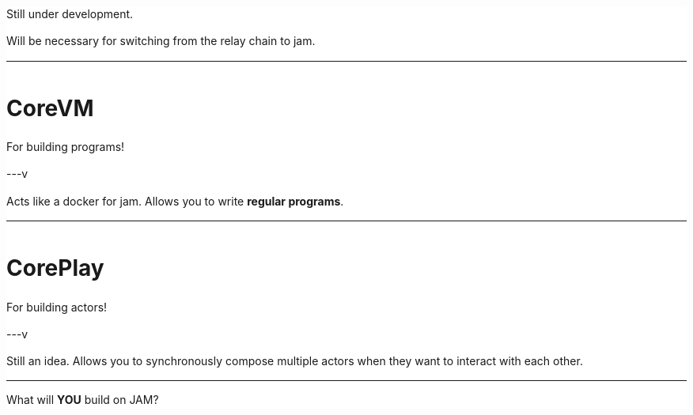 Still under development.

Will be necessary for switching from the relay chain to jam.

---

# CoreVM

For building programs!

<pba-flex center>

---v

<pba-flex center>

Acts like a docker for jam.
Allows you to write **regular programs**.

---

# CorePlay

<pba-flex center>

For building actors!

---v

<pba-flex center>

Still an idea.
Allows you to synchronously compose multiple actors when they want to interact with each other.

---

<pba-flex center>

What will **YOU** build on JAM?
